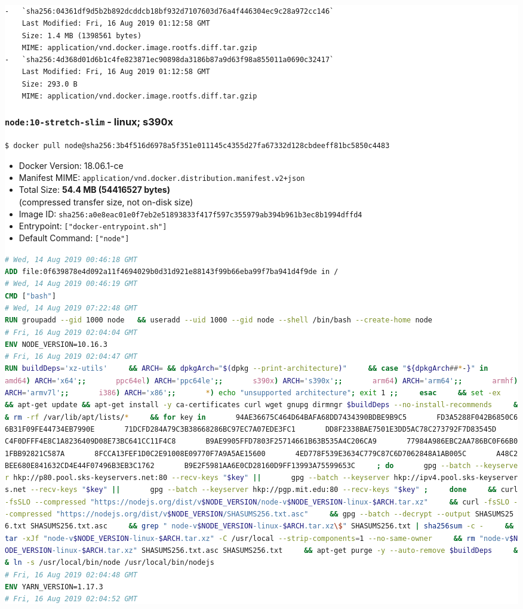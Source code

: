 	-	`sha256:04361df9d5b2b892dcddcb18bf932d7107603d76a4f446304ec9c28a972cc146`  
		Last Modified: Fri, 16 Aug 2019 01:12:58 GMT  
		Size: 1.4 MB (1398561 bytes)  
		MIME: application/vnd.docker.image.rootfs.diff.tar.gzip
	-	`sha256:4d368d01d6b1c4fe823871ec90898da3186b87a9d63f98a855011a0690c32417`  
		Last Modified: Fri, 16 Aug 2019 01:12:58 GMT  
		Size: 293.0 B  
		MIME: application/vnd.docker.image.rootfs.diff.tar.gzip

### `node:10-stretch-slim` - linux; s390x

```console
$ docker pull node@sha256:3b4f516d6978a5f351e011145c4355d27fa67332d128cbdeeff81bc5850c4483
```

-	Docker Version: 18.06.1-ce
-	Manifest MIME: `application/vnd.docker.distribution.manifest.v2+json`
-	Total Size: **54.4 MB (54416527 bytes)**  
	(compressed transfer size, not on-disk size)
-	Image ID: `sha256:a0e8eac01e0f7eb2e51893833f417f597c355979ab394b961b3ec8b1994dffd4`
-	Entrypoint: `["docker-entrypoint.sh"]`
-	Default Command: `["node"]`

```dockerfile
# Wed, 14 Aug 2019 00:46:18 GMT
ADD file:0f639878e4d092a11f4694029b0d31d921e88143f99b66eba99f7ba941d4f9de in / 
# Wed, 14 Aug 2019 00:46:19 GMT
CMD ["bash"]
# Wed, 14 Aug 2019 07:22:48 GMT
RUN groupadd --gid 1000 node   && useradd --uid 1000 --gid node --shell /bin/bash --create-home node
# Fri, 16 Aug 2019 02:04:04 GMT
ENV NODE_VERSION=10.16.3
# Fri, 16 Aug 2019 02:04:47 GMT
RUN buildDeps='xz-utils'     && ARCH= && dpkgArch="$(dpkg --print-architecture)"     && case "${dpkgArch##*-}" in       amd64) ARCH='x64';;       ppc64el) ARCH='ppc64le';;       s390x) ARCH='s390x';;       arm64) ARCH='arm64';;       armhf) ARCH='armv7l';;       i386) ARCH='x86';;       *) echo "unsupported architecture"; exit 1 ;;     esac     && set -ex     && apt-get update && apt-get install -y ca-certificates curl wget gnupg dirmngr $buildDeps --no-install-recommends     && rm -rf /var/lib/apt/lists/*     && for key in       94AE36675C464D64BAFA68DD7434390BDBE9B9C5       FD3A5288F042B6850C66B31F09FE44734EB7990E       71DCFD284A79C3B38668286BC97EC7A07EDE3FC1       DD8F2338BAE7501E3DD5AC78C273792F7D83545D       C4F0DFFF4E8C1A8236409D08E73BC641CC11F4C8       B9AE9905FFD7803F25714661B63B535A4C206CA9       77984A986EBC2AA786BC0F66B01FBB92821C587A       8FCCA13FEF1D0C2E91008E09770F7A9A5AE15600       4ED778F539E3634C779C87C6D7062848A1AB005C       A48C2BEE680E841632CD4E44F07496B3EB3C1762       B9E2F5981AA6E0CD28160D9FF13993A75599653C     ; do       gpg --batch --keyserver hkp://p80.pool.sks-keyservers.net:80 --recv-keys "$key" ||       gpg --batch --keyserver hkp://ipv4.pool.sks-keyservers.net --recv-keys "$key" ||       gpg --batch --keyserver hkp://pgp.mit.edu:80 --recv-keys "$key" ;     done     && curl -fsSLO --compressed "https://nodejs.org/dist/v$NODE_VERSION/node-v$NODE_VERSION-linux-$ARCH.tar.xz"     && curl -fsSLO --compressed "https://nodejs.org/dist/v$NODE_VERSION/SHASUMS256.txt.asc"     && gpg --batch --decrypt --output SHASUMS256.txt SHASUMS256.txt.asc     && grep " node-v$NODE_VERSION-linux-$ARCH.tar.xz\$" SHASUMS256.txt | sha256sum -c -     && tar -xJf "node-v$NODE_VERSION-linux-$ARCH.tar.xz" -C /usr/local --strip-components=1 --no-same-owner     && rm "node-v$NODE_VERSION-linux-$ARCH.tar.xz" SHASUMS256.txt.asc SHASUMS256.txt     && apt-get purge -y --auto-remove $buildDeps     && ln -s /usr/local/bin/node /usr/local/bin/nodejs
# Fri, 16 Aug 2019 02:04:48 GMT
ENV YARN_VERSION=1.17.3
# Fri, 16 Aug 2019 02:04:52 GMT
```